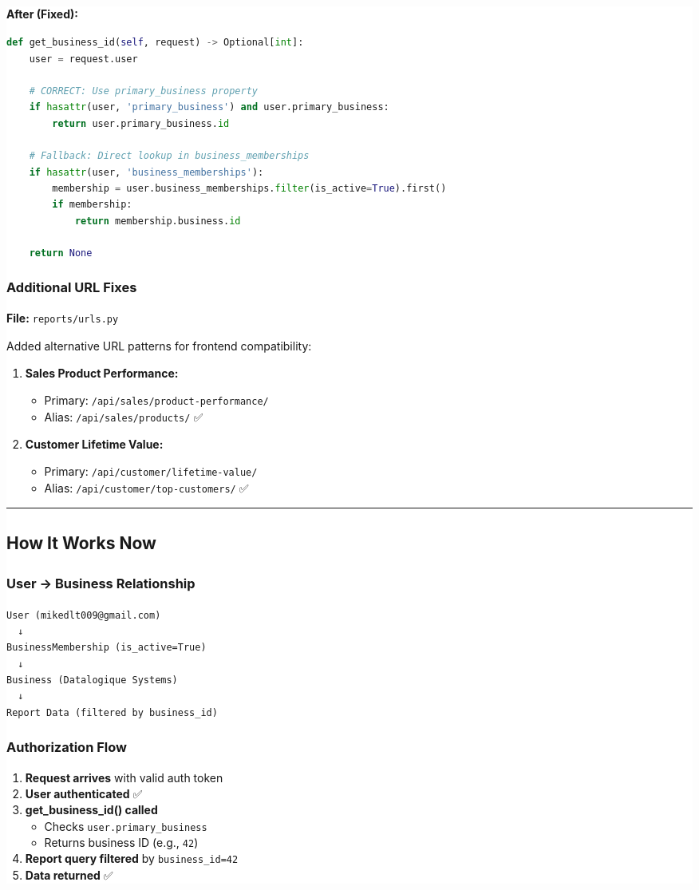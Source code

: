**After (Fixed):**
```python
def get_business_id(self, request) -> Optional[int]:
    user = request.user
    
    # CORRECT: Use primary_business property
    if hasattr(user, 'primary_business') and user.primary_business:
        return user.primary_business.id
    
    # Fallback: Direct lookup in business_memberships
    if hasattr(user, 'business_memberships'):
        membership = user.business_memberships.filter(is_active=True).first()
        if membership:
            return membership.business.id
    
    return None
```

### Additional URL Fixes

**File:** `reports/urls.py`

Added alternative URL patterns for frontend compatibility:

1. **Sales Product Performance:**
   - Primary: `/api/sales/product-performance/`
   - Alias: `/api/sales/products/` ✅

2. **Customer Lifetime Value:**
   - Primary: `/api/customer/lifetime-value/`
   - Alias: `/api/customer/top-customers/` ✅

---

## How It Works Now

### User → Business Relationship

```
User (mikedlt009@gmail.com)
  ↓
BusinessMembership (is_active=True)
  ↓
Business (Datalogique Systems)
  ↓
Report Data (filtered by business_id)
```

### Authorization Flow

1. **Request arrives** with valid auth token
2. **User authenticated** ✅
3. **get_business_id() called**
   - Checks `user.primary_business` 
   - Returns business ID (e.g., `42`)
4. **Report query filtered** by `business_id=42`
5. **Data returned** ✅
